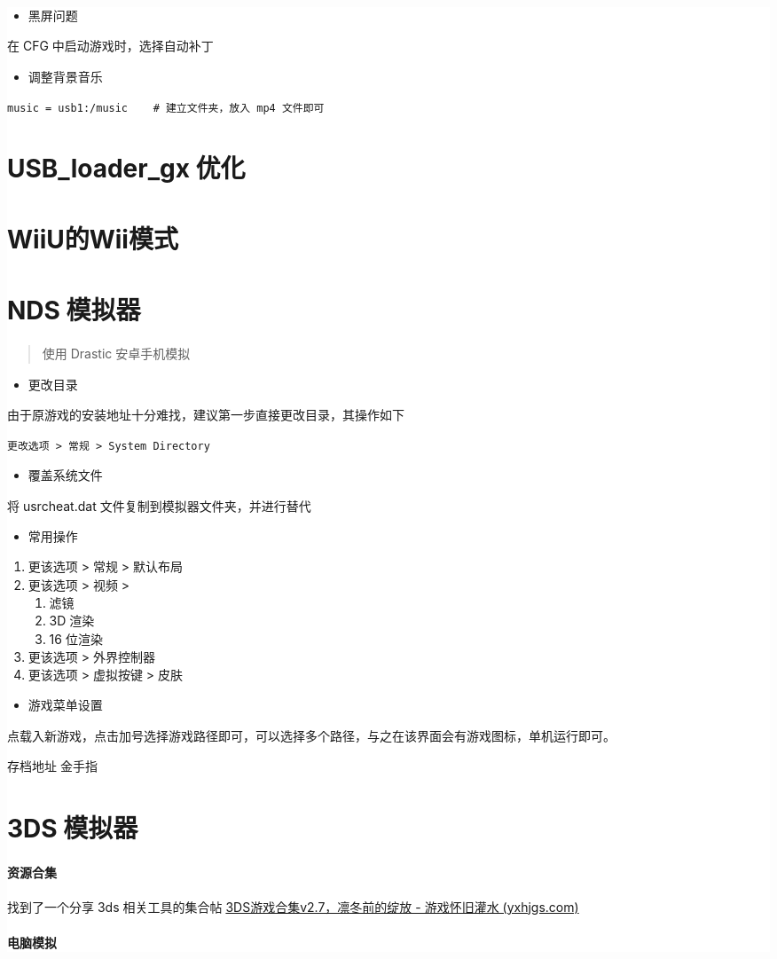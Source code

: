 - 黑屏问题

在 CFG 中启动游戏时，选择自动补丁

- 调整背景音乐

```
music = usb1:/music    # 建立文件夹，放入 mp4 文件即可
```

# USB_loader_gx 优化

# WiiU的Wii模式

# NDS 模拟器

> 使用 Drastic 安卓手机模拟

- 更改目录

由于原游戏的安装地址十分难找，建议第一步直接更改目录，其操作如下

```
更改选项 > 常规 > System Directory
```

- 覆盖系统文件

将 usrcheat.dat 文件复制到模拟器文件夹，并进行替代

- 常用操作

1. 更该选项 > 常规 > 默认布局
2. 更该选项 > 视频 >
   1. 滤镜
   2. 3D 渲染
   3. 16 位渲染
3. 更该选项 > 外界控制器
4. 更该选项 > 虚拟按键 > 皮肤

- 游戏菜单设置

点载入新游戏，点击加号选择游戏路径即可，可以选择多个路径，与之在该界面会有游戏图标，单机运行即可。

存档地址
金手指

# 3DS 模拟器

#### 资源合集

找到了一个分享 3ds 相关工具的集合帖
[3DS游戏合集v2.7，凛冬前的绽放 - 游戏怀旧灌水 (yxhjgs.com)](https://www.yxhjgs.com/34.html)

#### 电脑模拟
